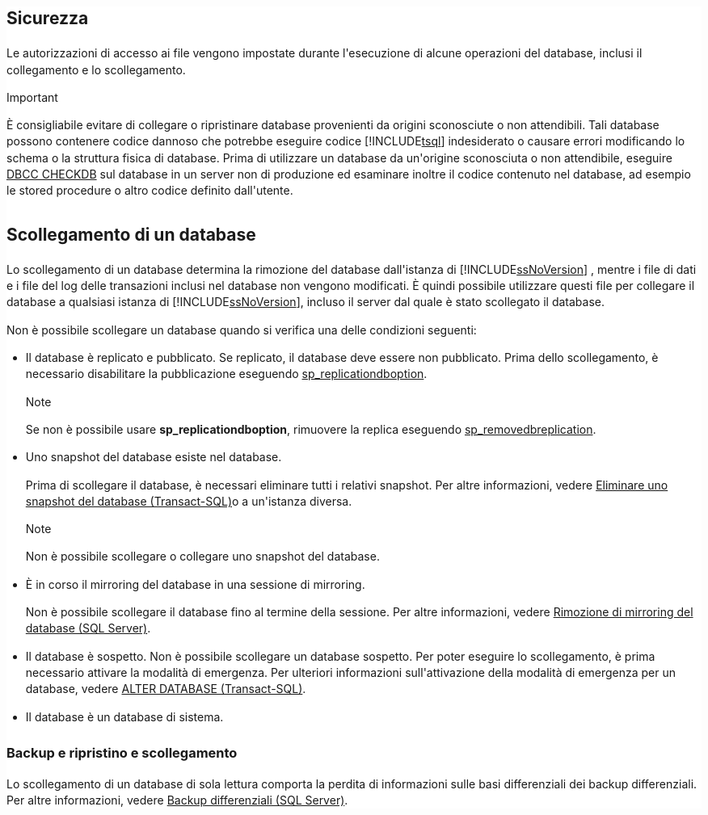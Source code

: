   
  
##  <a name="Security"></a> Sicurezza  
 Le autorizzazioni di accesso ai file vengono impostate durante l'esecuzione di alcune operazioni del database, inclusi il collegamento e lo scollegamento.  
  
> [!IMPORTANT]  
>  È consigliabile evitare di collegare o ripristinare database provenienti da origini sconosciute o non attendibili. Tali database possono contenere codice dannoso che potrebbe eseguire codice [!INCLUDE[tsql](../../includes/tsql-md.md)] indesiderato o causare errori modificando lo schema o la struttura fisica di database. Prima di utilizzare un database da un'origine sconosciuta o non attendibile, eseguire [DBCC CHECKDB](/sql/t-sql/database-console-commands/dbcc-checkdb-transact-sql) sul database in un server non di produzione ed esaminare inoltre il codice contenuto nel database, ad esempio le stored procedure o altro codice definito dall'utente.  
  
##  <a name="DetachDb"></a> Scollegamento di un database  
 Lo scollegamento di un database determina la rimozione del database dall'istanza di [!INCLUDE[ssNoVersion](../../includes/ssnoversion-md.md)] , mentre i file di dati e i file del log delle transazioni inclusi nel database non vengono modificati. È quindi possibile utilizzare questi file per collegare il database a qualsiasi istanza di [!INCLUDE[ssNoVersion](../../includes/ssnoversion-md.md)], incluso il server dal quale è stato scollegato il database.  
  
 Non è possibile scollegare un database quando si verifica una delle condizioni seguenti:  
  
-   Il database è replicato e pubblicato. Se replicato, il database deve essere non pubblicato. Prima dello scollegamento, è necessario disabilitare la pubblicazione eseguendo [sp_replicationdboption](/sql/relational-databases/system-stored-procedures/sp-replicationdboption-transact-sql).  
  
    > [!NOTE]  
    >  Se non è possibile usare **sp_replicationdboption**, rimuovere la replica eseguendo [sp_removedbreplication](/sql/relational-databases/system-stored-procedures/sp-removedbreplication-transact-sql).  
  
-   Uno snapshot del database esiste nel database.  
  
     Prima di scollegare il database, è necessari eliminare tutti i relativi snapshot. Per altre informazioni, vedere [Eliminare uno snapshot del database &#40;Transact-SQL&#41;](drop-a-database-snapshot-transact-sql.md)o a un'istanza diversa.  
  
    > [!NOTE]  
    >  Non è possibile scollegare o collegare uno snapshot del database.  
  
-   È in corso il mirroring del database in una sessione di mirroring.  
  
     Non è possibile scollegare il database fino al termine della sessione. Per altre informazioni, vedere [Rimozione di mirroring del database &#40;SQL Server&#41;](../../database-engine/database-mirroring/database-mirroring-sql-server.md).  
  
-   Il database è sospetto. Non è possibile scollegare un database sospetto. Per poter eseguire lo scollegamento, è prima necessario attivare la modalità di emergenza. Per ulteriori informazioni sull'attivazione della modalità di emergenza per un database, vedere [ALTER DATABASE &#40;Transact-SQL&#41;](/sql/t-sql/statements/alter-database-transact-sql).  
  
-   Il database è un database di sistema.  
  
### <a name="backup-and-restore-and-detach"></a>Backup e ripristino e scollegamento  
 Lo scollegamento di un database di sola lettura comporta la perdita di informazioni sulle basi differenziali dei backup differenziali. Per altre informazioni, vedere [Backup differenziali &#40;SQL Server&#41;](../backup-restore/differential-backups-sql-server.md).  
  